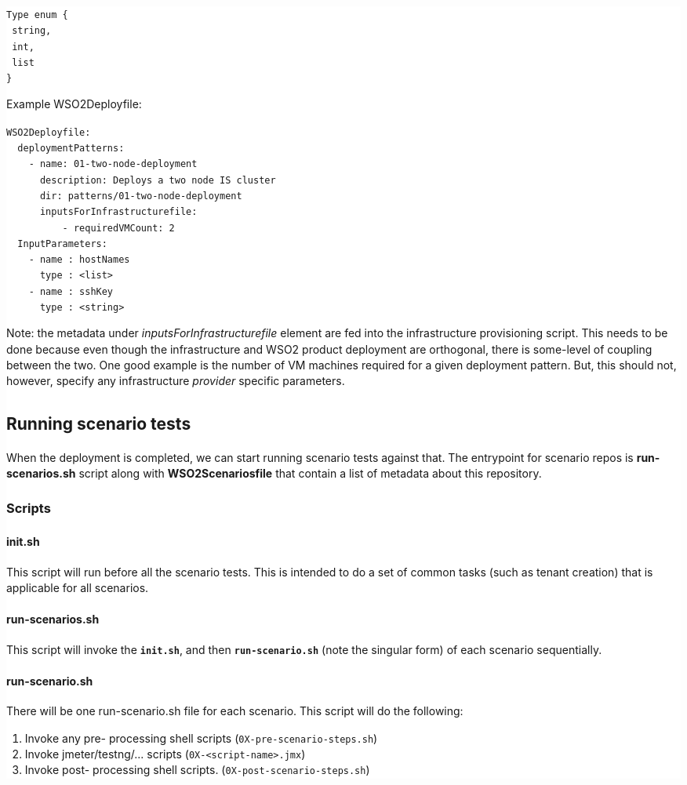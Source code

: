 ```
Type enum {
 string,
 int,
 list
}
```

Example WSO2Deployfile:
```
WSO2Deployfile:
  deploymentPatterns:
    - name: 01-two-node-deployment
      description: Deploys a two node IS cluster
      dir: patterns/01-two-node-deployment
      inputsForInfrastructurefile:
          - requiredVMCount: 2
  InputParameters:
    - name : hostNames
      type : <list>
    - name : sshKey
      type : <string>
```

Note: the metadata under _inputsForInfrastructurefile_ element are fed into
the infrastructure provisioning script. This needs to be done because even though
the infrastructure and WSO2 product deployment are orthogonal, there is some-level
of coupling between the two. One good example is the number of VM machines required
for a given deployment pattern. But, this should not, however, specify any
infrastructure _provider_ specific parameters.


## Running scenario tests

When the deployment is completed, we can start running scenario tests against that.
The entrypoint for scenario repos is **run-scenarios.sh** script along with
**WSO2Scenariosfile** that contain a list of metadata about this repository.

### Scripts
#### init.sh
This script will run before all the scenario tests.
This is intended to do a set of common tasks (such as tenant creation) that is
applicable for all scenarios.

#### run-scenarios.sh
This script will invoke the **`init.sh`**, and then
**`run-scenario.sh`** (note the singular form) of each scenario sequentially.

#### run-scenario.sh
There will be one run-scenario.sh file for each scenario.
This script will do the following:

1. Invoke any pre- processing shell scripts (`0X-pre-scenario-steps.sh`)
2. Invoke jmeter/testng/... scripts (`0X-<script-name>.jmx`)
3. Invoke post- processing shell scripts. (`0X-post-scenario-steps.sh`)
